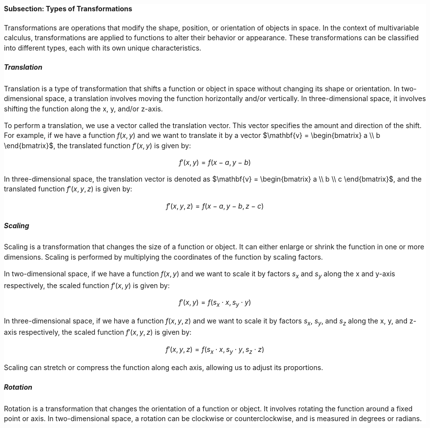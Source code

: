 #### Subsection: Types of Transformations

Transformations are operations that modify the shape, position, or orientation of objects in space. In the context of multivariable calculus, transformations are applied to functions to alter their behavior or appearance. These transformations can be classified into different types, each with its own unique characteristics.

##### Translation

Translation is a type of transformation that shifts a function or object in space without changing its shape or orientation. In two-dimensional space, a translation involves moving the function horizontally and/or vertically. In three-dimensional space, it involves shifting the function along the x, y, and/or z-axis.

To perform a translation, we use a vector called the translation vector. This vector specifies the amount and direction of the shift. For example, if we have a function $f(x, y)$ and we want to translate it by a vector $\mathbf{v} = \begin{bmatrix} a \\ b \end{bmatrix}$, the translated function $f'(x, y)$ is given by:

$$
f'(x, y) = f(x - a, y - b)
$$

In three-dimensional space, the translation vector is denoted as $\mathbf{v} = \begin{bmatrix} a \\ b \\ c \end{bmatrix}$, and the translated function $f'(x, y, z)$ is given by:

$$
f'(x, y, z) = f(x - a, y - b, z - c)
$$

##### Scaling

Scaling is a transformation that changes the size of a function or object. It can either enlarge or shrink the function in one or more dimensions. Scaling is performed by multiplying the coordinates of the function by scaling factors.

In two-dimensional space, if we have a function $f(x, y)$ and we want to scale it by factors $s_x$ and $s_y$ along the x and y-axis respectively, the scaled function $f'(x, y)$ is given by:

$$
f'(x, y) = f(s_x \cdot x, s_y \cdot y)
$$

In three-dimensional space, if we have a function $f(x, y, z)$ and we want to scale it by factors $s_x$, $s_y$, and $s_z$ along the x, y, and z-axis respectively, the scaled function $f'(x, y, z)$ is given by:

$$
f'(x, y, z) = f(s_x \cdot x, s_y \cdot y, s_z \cdot z)
$$

Scaling can stretch or compress the function along each axis, allowing us to adjust its proportions.

##### Rotation

Rotation is a transformation that changes the orientation of a function or object. It involves rotating the function around a fixed point or axis. In two-dimensional space, a rotation can be clockwise or counterclockwise, and is measured in degrees or radians.
